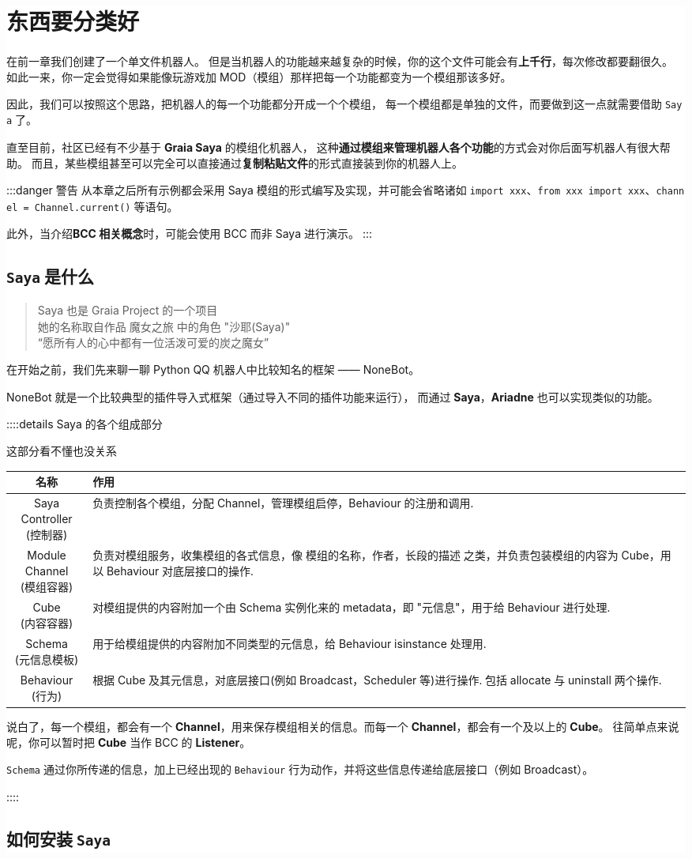 # 东西要分类好

在前一章我们创建了一个单文件机器人。
但是当机器人的功能越来越复杂的时候，你的这个文件可能会有**上千行**，每次修改都要翻很久。
如此一来，你一定会觉得如果能像玩游戏加 MOD（模组）那样把每一个功能都变为一个模组那该多好。

因此，我们可以按照这个思路，把机器人的每一个功能都分开成一个个模组，
每一个模组都是单独的文件，而要做到这一点就需要借助 `Saya` 了。

直至目前，社区已经有不少基于 **Graia Saya** 的模组化机器人，
这种**通过模组来管理机器人各个功能**的方式会对你后面写机器人有很大帮助。
而且，某些模组甚至可以完全可以直接通过**复制粘贴文件**的形式直接装到你的机器人上。

:::danger 警告
从本章之后所有示例都会采用 Saya 模组的形式编写及实现，并可能会省略诸如
`import xxx`、`from xxx import xxx`、`channel = Channel.current()` 等语句。

此外，当介绍**BCC 相关概念**时，可能会使用 BCC 而非 Saya 进行演示。
:::

## `Saya` 是什么

> Saya 也是 Graia Project 的一个项目  
> 她的名称取自作品 魔女之旅 中的角色 "沙耶(Saya)"  
> “愿所有人的心中都有一位活泼可爱的炭之魔女”

在开始之前，我们先来聊一聊 Python QQ 机器人中比较知名的框架 —— NoneBot。

NoneBot 就是一个比较典型的插件导入式框架（通过导入不同的插件功能来运行），
而通过 **Saya**，**Ariadne** 也可以实现类似的功能。

::::details Saya 的各个组成部分

这部分看不懂也没关系


| 名称 | 作用 |
| :--: | :-- |
| Saya Controller<br />(控制器) | 负责控制各个模组，分配 Channel，管理模组启停，Behaviour 的注册和调用. |
| Module Channel<br />(模组容器) | 负责对模组服务，收集模组的各式信息，像 模组的名称，作者，长段的描述 之类，并负责包装模组的内容为 Cube，用以 Behaviour 对底层接口的操作. |
| Cube<br />(内容容器) | 对模组提供的内容附加一个由 Schema 实例化来的 metadata，即 "元信息"，用于给 Behaviour 进行处理. |
| Schema<br />(元信息模板) | 用于给模组提供的内容附加不同类型的元信息，给 Behaviour isinstance 处理用. |
| Behaviour<br />(行为) | 根据 Cube 及其元信息，对底层接口(例如 Broadcast，Scheduler 等)进行操作. 包括 allocate 与 uninstall 两个操作. |


说白了，每一个模组，都会有一个 **Channel**，用来保存模组相关的信息。而每一个 **Channel**，都会有一个及以上的 **Cube**。
往简单点来说呢，你可以暂时把 **Cube** 当作 BCC 的 **Listener**。

`Schema` 通过你所传递的信息，加上已经出现的 `Behaviour` 行为动作，并将这些信息传递给底层接口（例如 Broadcast）。

::::

## 如何安装 `Saya`
